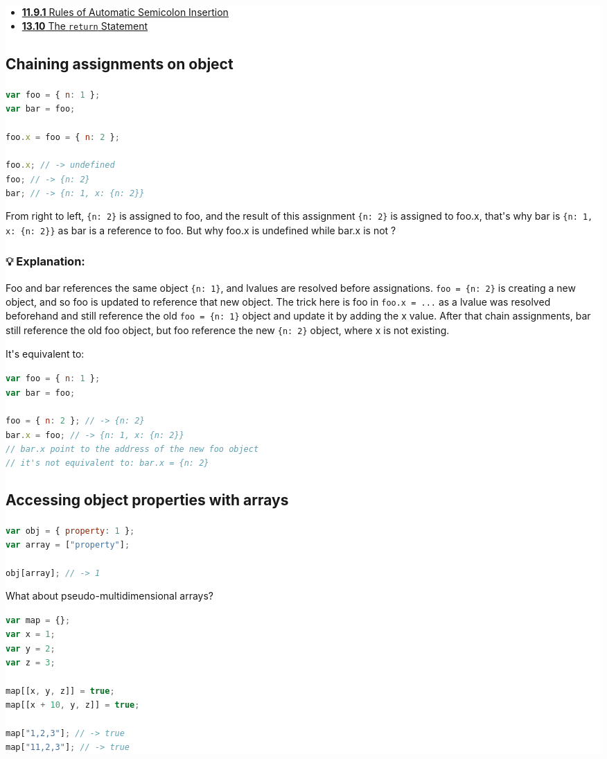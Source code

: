 - [**11.9.1** Rules of Automatic Semicolon Insertion](https://www.ecma-international.org/ecma-262/#sec-rules-of-automatic-semicolon-insertion)
- [**13.10** The `return` Statement](https://www.ecma-international.org/ecma-262/#sec-return-statement)

## Chaining assignments on object

```js
var foo = { n: 1 };
var bar = foo;

foo.x = foo = { n: 2 };

foo.x; // -> undefined
foo; // -> {n: 2}
bar; // -> {n: 1, x: {n: 2}}
```

From right to left, `{n: 2}` is assigned to foo, and the result of this assignment `{n: 2}` is assigned to foo.x, that's why bar is `{n: 1, x: {n: 2}}` as bar is a reference to foo. But why foo.x is undefined while bar.x is not ?

### 💡 Explanation:

Foo and bar references the same object `{n: 1}`, and lvalues are resolved before assignations. `foo = {n: 2}` is creating a new object, and so foo is updated to reference that new object. The trick here is foo in `foo.x = ...` as a lvalue was resolved beforehand and still reference the old `foo = {n: 1}` object and update it by adding the x value. After that chain assignments, bar still reference the old foo object, but foo reference the new `{n: 2}` object, where x is not existing.

It's equivalent to:

```js
var foo = { n: 1 };
var bar = foo;

foo = { n: 2 }; // -> {n: 2}
bar.x = foo; // -> {n: 1, x: {n: 2}}
// bar.x point to the address of the new foo object
// it's not equivalent to: bar.x = {n: 2}
```

## Accessing object properties with arrays

```js
var obj = { property: 1 };
var array = ["property"];

obj[array]; // -> 1
```

What about pseudo-multidimensional arrays?

```js
var map = {};
var x = 1;
var y = 2;
var z = 3;

map[[x, y, z]] = true;
map[[x + 10, y, z]] = true;

map["1,2,3"]; // -> true
map["11,2,3"]; // -> true
```


[tr-request]: https://github.com/denysdovhan/wtfjs/blob/master/CONTRIBUTING.md#translations
[license-url]: http://www.wtfpl.net
[license-image]: https://img.shields.io/badge/License-WTFPL%202.0-lightgrey.svg?style=flat-square
[npm-url]: https://npmjs.org/package/wtfjs
[npm-image]: https://img.shields.io/npm/v/wtfjs.svg?style=flat-square
[patreon-url]: https://patreon.com/denysdovhan
[patreon-image]: https://img.shields.io/badge/support-patreon-F96854.svg?style=flat-square
[bmc-url]: https://patreon.com/denysdovhan
[bmc-image]: https://img.shields.io/badge/support-buymeacoffee-222222.svg?style=flat-square